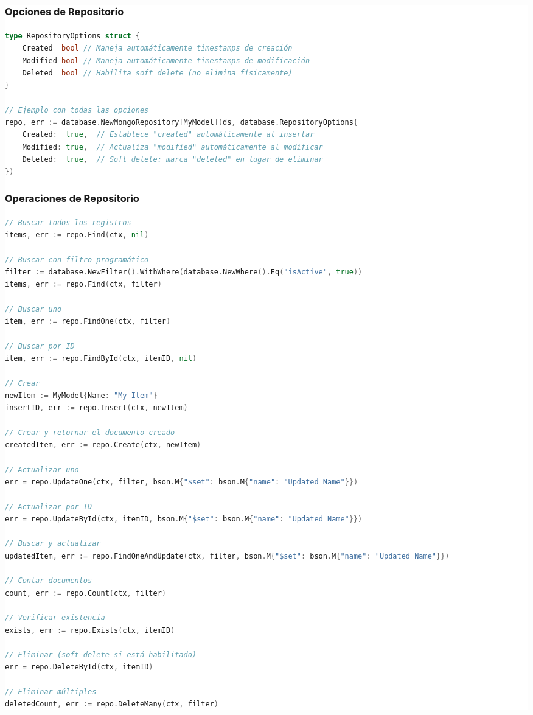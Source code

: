 ### Opciones de Repositorio

```go
type RepositoryOptions struct {
    Created  bool // Maneja automáticamente timestamps de creación
    Modified bool // Maneja automáticamente timestamps de modificación
    Deleted  bool // Habilita soft delete (no elimina físicamente)
}

// Ejemplo con todas las opciones
repo, err := database.NewMongoRepository[MyModel](ds, database.RepositoryOptions{
    Created:  true,  // Establece "created" automáticamente al insertar
    Modified: true,  // Actualiza "modified" automáticamente al modificar
    Deleted:  true,  // Soft delete: marca "deleted" en lugar de eliminar
})
```

### Operaciones de Repositorio

```go
// Buscar todos los registros
items, err := repo.Find(ctx, nil)

// Buscar con filtro programático
filter := database.NewFilter().WithWhere(database.NewWhere().Eq("isActive", true))
items, err := repo.Find(ctx, filter)

// Buscar uno
item, err := repo.FindOne(ctx, filter)

// Buscar por ID
item, err := repo.FindById(ctx, itemID, nil)

// Crear
newItem := MyModel{Name: "My Item"}
insertID, err := repo.Insert(ctx, newItem)

// Crear y retornar el documento creado
createdItem, err := repo.Create(ctx, newItem)

// Actualizar uno
err = repo.UpdateOne(ctx, filter, bson.M{"$set": bson.M{"name": "Updated Name"}})

// Actualizar por ID
err = repo.UpdateById(ctx, itemID, bson.M{"$set": bson.M{"name": "Updated Name"}})

// Buscar y actualizar
updatedItem, err := repo.FindOneAndUpdate(ctx, filter, bson.M{"$set": bson.M{"name": "Updated Name"}})

// Contar documentos
count, err := repo.Count(ctx, filter)

// Verificar existencia
exists, err := repo.Exists(ctx, itemID)

// Eliminar (soft delete si está habilitado)
err = repo.DeleteById(ctx, itemID)

// Eliminar múltiples
deletedCount, err := repo.DeleteMany(ctx, filter)
```
